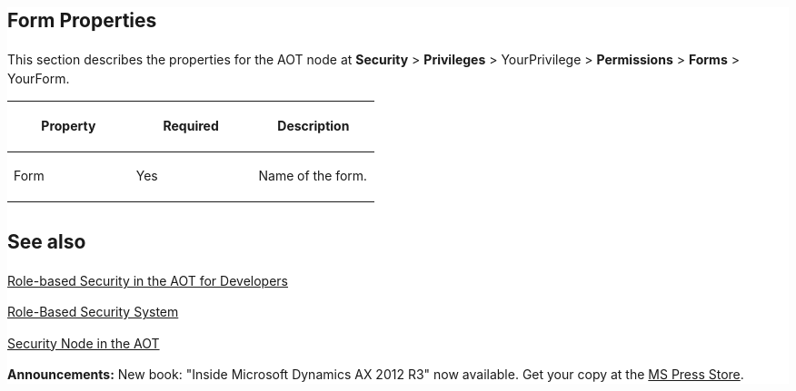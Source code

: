
## Form Properties

This section describes the properties for the AOT node at **Security** \> **Privileges** \> YourPrivilege \> **Permissions** \> **Forms** \> YourForm.

<table>
<colgroup>
<col style="width: 33%" />
<col style="width: 33%" />
<col style="width: 33%" />
</colgroup>
<thead>
<tr class="header">
<th><p>Property</p></th>
<th><p>Required</p></th>
<th><p>Description</p></th>
</tr>
</thead>
<tbody>
<tr class="odd">
<td><p>Form</p></td>
<td><p>Yes</p></td>
<td><p>Name of the form.</p></td>
</tr>
</tbody>
</table>


## See also

[Role-based Security in the AOT for Developers](role-based-security-in-the-aot-for-developers.md)

[Role-Based Security System](role-based-security-system.md)

[Security Node in the AOT](https://msdn.microsoft.com/en-us/library/gg731863\(v=ax.60\))

  
**Announcements:** New book: "Inside Microsoft Dynamics AX 2012 R3" now available. Get your copy at the [MS Press Store](https://www.microsoftpressstore.com/store/inside-microsoft-dynamics-ax-2012-r3-9780735685109).

